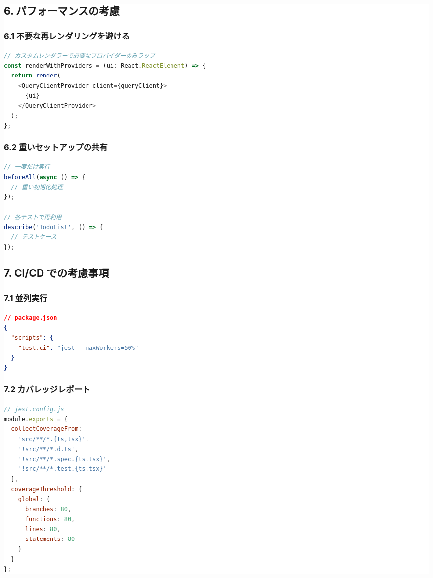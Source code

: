 ```javascript
```

## 6. パフォーマンスの考慮

### 6.1 不要な再レンダリングを避ける
```javascript
// カスタムレンダラーで必要なプロバイダーのみラップ
const renderWithProviders = (ui: React.ReactElement) => {
  return render(
    <QueryClientProvider client={queryClient}>
      {ui}
    </QueryClientProvider>
  );
};
```

### 6.2 重いセットアップの共有
```javascript
// 一度だけ実行
beforeAll(async () => {
  // 重い初期化処理
});

// 各テストで再利用
describe('TodoList', () => {
  // テストケース
});
```

## 7. CI/CD での考慮事項

### 7.1 並列実行
```json
// package.json
{
  "scripts": {
    "test:ci": "jest --maxWorkers=50%"
  }
}
```

### 7.2 カバレッジレポート
```javascript
// jest.config.js
module.exports = {
  collectCoverageFrom: [
    'src/**/*.{ts,tsx}',
    '!src/**/*.d.ts',
    '!src/**/*.spec.{ts,tsx}',
    '!src/**/*.test.{ts,tsx}'
  ],
  coverageThreshold: {
    global: {
      branches: 80,
      functions: 80,
      lines: 80,
      statements: 80
    }
  }
};
```
